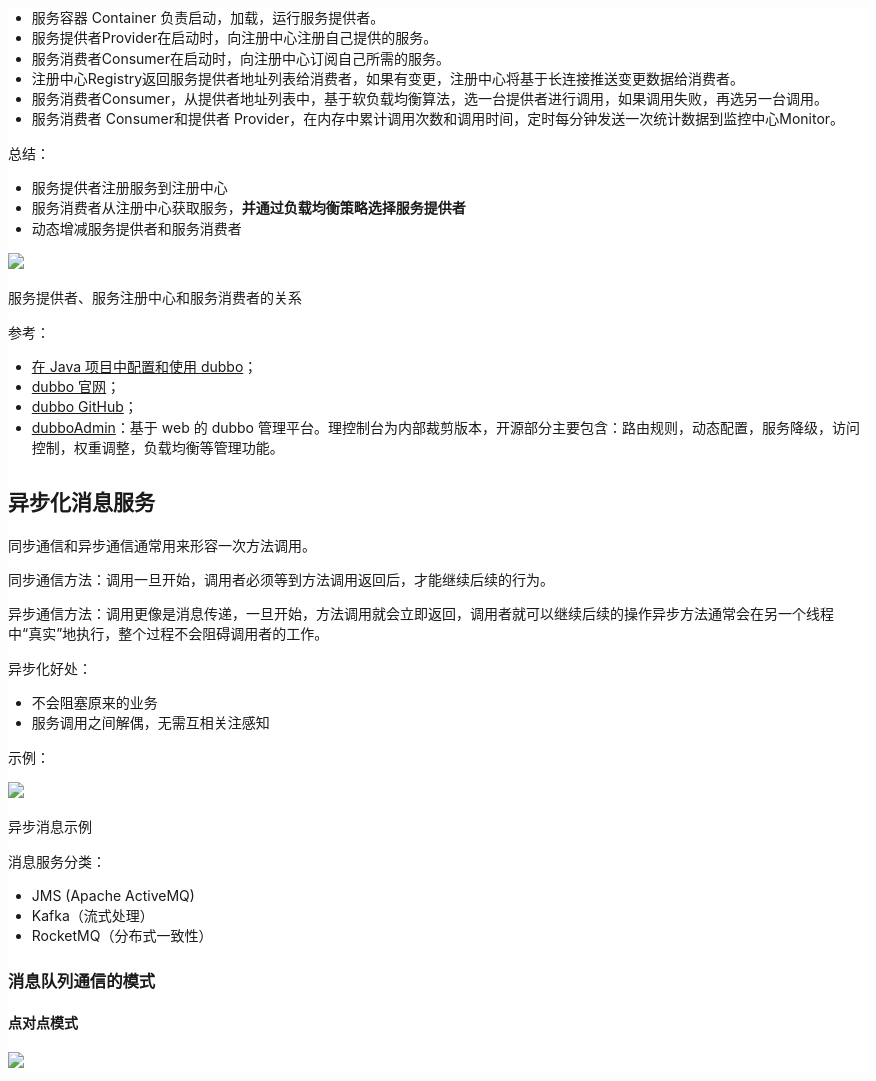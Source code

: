 -   服务容器 Container 负责启动，加载，运行服务提供者。
-   服务提供者Provider在启动时，向注册中心注册自己提供的服务。
-   服务消费者Consumer在启动时，向注册中心订阅自己所需的服务。
-   注册中心Registry返回服务提供者地址列表给消费者，如果有变更，注册中心将基于长连接推送变更数据给消费者。
-   服务消费者Consumer，从提供者地址列表中，基于软负载均衡算法，选一台提供者进行调用，如果调用失败，再选另一台调用。
-   服务消费者 Consumer和提供者 Provider，在内存中累计调用次数和调用时间，定时每分钟发送一次统计数据到监控中心Monitor。

总结：

-   服务提供者注册服务到注册中心
-   服务消费者从注册中心获取服务，**并通过负载均衡策略选择服务提供者**
-   动态增减服务提供者和服务消费者

![](https://www.jonsam.site/wp-content/uploads/2022/03/1648443640-image.png)

服务提供者、服务注册中心和服务消费者的关系

参考：

-   [在 Java 项目中配置和使用 dubbo](https://www.bilibili.com/video/BV1kp4y1x7Ad?p=16&spm_id_from=pageDriver)；
-   [dubbo 官网](http://dubbo.apache.org/zh-cn)；
-   [dubbo GitHub](https://github.com/apache/incubator-dubbo)；
-   [dubboAdmin](https://github.com/apache/incubator-dubbo-ops)：基于 web 的 dubbo 管理平台。理控制台为内部裁剪版本，开源部分主要包含：路由规则，动态配置，服务降级，访问控制，权重调整，负载均衡等管理功能。

## 异步化消息服务

同步通信和异步通信通常用来形容一次方法调用。

同步通信方法：调用一旦开始，调用者必须等到方法调用返回后，才能继续后续的行为。

异步通信方法：调用更像是消息传递，一旦开始，方法调用就会立即返回，调用者就可以继续后续的操作异步方法通常会在另一个线程中“真实”地执行，整个过程不会阻碍调用者的工作。

异步化好处：

-   不会阻塞原来的业务
-   服务调用之间解偶，无需互相关注感知

示例：

![](https://www.jonsam.site/wp-content/uploads/2022/03/1648465141-image.png)

异步消息示例

消息服务分类：

-   JMS (Apache ActiveMQ)
-   Kafka（流式处理）
-   RocketMQ（分布式一致性）

### 消息队列通信的模式

#### 点对点模式

![](https://www.jonsam.site/wp-content/uploads/2022/03/1648467159-image.png)
